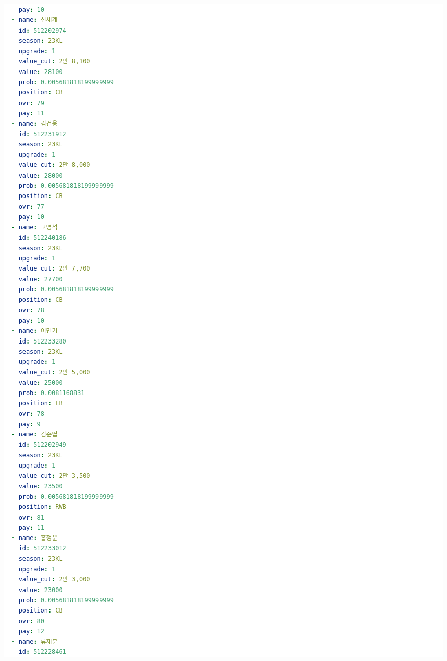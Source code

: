 ```yaml
    pay: 10
  - name: 신세계
    id: 512202974
    season: 23KL
    upgrade: 1
    value_cut: 2만 8,100
    value: 28100
    prob: 0.005681818199999999
    position: CB
    ovr: 79
    pay: 11
  - name: 김건웅
    id: 512231912
    season: 23KL
    upgrade: 1
    value_cut: 2만 8,000
    value: 28000
    prob: 0.005681818199999999
    position: CB
    ovr: 77
    pay: 10
  - name: 고명석
    id: 512240186
    season: 23KL
    upgrade: 1
    value_cut: 2만 7,700
    value: 27700
    prob: 0.005681818199999999
    position: CB
    ovr: 78
    pay: 10
  - name: 이민기
    id: 512233280
    season: 23KL
    upgrade: 1
    value_cut: 2만 5,000
    value: 25000
    prob: 0.0081168831
    position: LB
    ovr: 78
    pay: 9
  - name: 김준엽
    id: 512202949
    season: 23KL
    upgrade: 1
    value_cut: 2만 3,500
    value: 23500
    prob: 0.005681818199999999
    position: RWB
    ovr: 81
    pay: 11
  - name: 홍정운
    id: 512233012
    season: 23KL
    upgrade: 1
    value_cut: 2만 3,000
    value: 23000
    prob: 0.005681818199999999
    position: CB
    ovr: 80
    pay: 12
  - name: 류재문
    id: 512228461
```